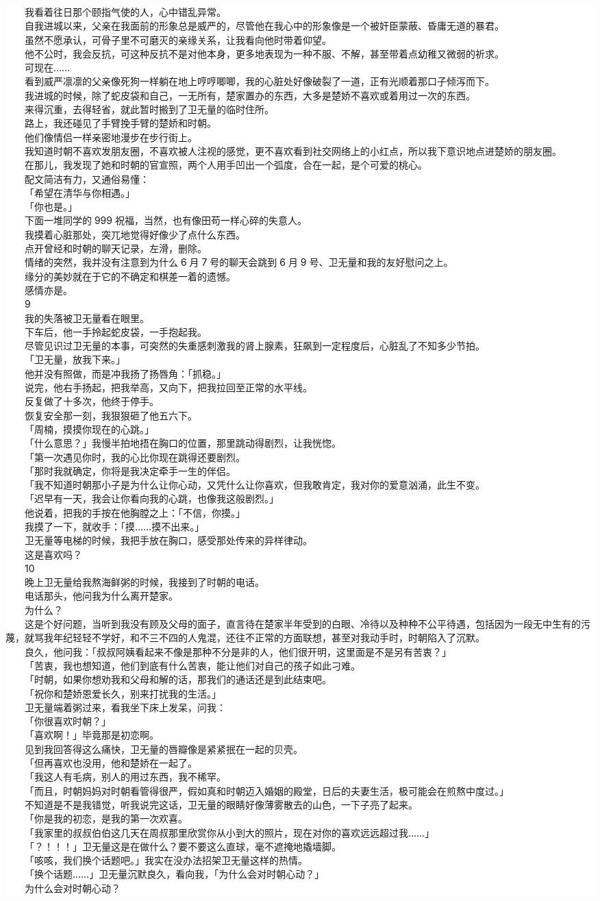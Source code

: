 &emsp;&emsp;我看着往日那个颐指气使的人，心中错乱异常。  
&emsp;&emsp;自我进城以来，父亲在我面前的形象总是威严的，尽管他在我心中的形象像是一个被奸臣蒙蔽、昏庸无道的暴君。  
&emsp;&emsp;虽然不愿承认，可骨子里不可磨灭的亲缘关系，让我看向他时带着仰望。  
&emsp;&emsp;他不公时，我会反抗，可这种反抗不是对他本身，更多地表现为一种不服、不解，甚至带着点幼稚又微弱的祈求。  
&emsp;&emsp;可现在……  
&emsp;&emsp;看到威严凛凛的父亲像死狗一样躺在地上哼哼唧唧，我的心脏处好像破裂了一道，正有光顺着那口子倾泻而下。  
&emsp;&emsp;我进城的时候，除了蛇皮袋和自己，一无所有，楚家置办的东西，大多是楚娇不喜欢或着用过一次的东西。  
&emsp;&emsp;来得沉重，去得轻省，就此暂时搬到了卫无量的临时住所。  
&emsp;&emsp;路上，我还碰见了手臂挽手臂的楚娇和时朝。  
&emsp;&emsp;他们像情侣一样亲密地漫步在步行街上。  
&emsp;&emsp;我知道时朝不喜欢发朋友圈，不喜欢被人注视的感觉，更不喜欢看到社交网络上的小红点，所以我下意识地点进楚娇的朋友圈。  
&emsp;&emsp;在那儿，我发现了她和时朝的官宣照，两个人用手凹出一个弧度，合在一起，是个可爱的桃心。  
&emsp;&emsp;配文简洁有力，又通俗易懂：  
&emsp;&emsp;「希望在清华与你相遇。」  
&emsp;&emsp;「你也是。」  
&emsp;&emsp;下面一堆同学的 999 祝福，当然，也有像田苟一样心碎的失意人。  
&emsp;&emsp;我摸着心脏那处，突兀地觉得好像少了点什么东西。  
&emsp;&emsp;点开曾经和时朝的聊天记录，左滑，删除。  
&emsp;&emsp;情绪的突然，我并没有注意到为什么 6 月 7 号的聊天会跳到 6 月 9 号、卫无量和我的友好慰问之上。  
&emsp;&emsp;缘分的美妙就在于它的不确定和棋差一着的遗憾。  
&emsp;&emsp;感情亦是。  
&emsp;&emsp;9  
&emsp;&emsp;我的失落被卫无量看在眼里。  
&emsp;&emsp;下车后，他一手拎起蛇皮袋，一手抱起我。  
&emsp;&emsp;尽管见识过卫无量的本事，可突然的失重感刺激我的肾上腺素，狂飙到一定程度后，心脏乱了不知多少节拍。  
&emsp;&emsp;「卫无量，放我下来。」  
&emsp;&emsp;他并没有照做，而是冲我扬了扬唇角：「抓稳。」  
&emsp;&emsp;说完，他右手扬起，把我举高，又向下，把我拉回至正常的水平线。  
&emsp;&emsp;反复做了十多次，他终于停手。  
&emsp;&emsp;恢复安全那一刻，我狠狠砸了他五六下。  
&emsp;&emsp;「周楠，摸摸你现在的心跳。」  
&emsp;&emsp;「什么意思？」我慢半拍地捂在胸口的位置，那里跳动得剧烈，让我恍惚。  
&emsp;&emsp;「第一次遇见你时，我的心比你现在跳得还要剧烈。  
&emsp;&emsp;「那时我就确定，你将是我决定牵手一生的伴侣。  
&emsp;&emsp;「我不知道时朝那小子是为什么让你心动，又凭什么让你喜欢，但我敢肯定，我对你的爱意汹涌，此生不变。  
&emsp;&emsp;「迟早有一天，我会让你看向我的心跳，也像我这般剧烈。」  
&emsp;&emsp;他说着，把我的手按在他胸膛之上：「不信，你摸。」  
&emsp;&emsp;我摸了一下，就收手：「摸……摸不出来。」  
&emsp;&emsp;卫无量等电梯的时候，我把手放在胸口，感受那处传来的异样律动。  
&emsp;&emsp;这是喜欢吗？  
&emsp;&emsp;10  
&emsp;&emsp;晚上卫无量给我熬海鲜粥的时候，我接到了时朝的电话。  
&emsp;&emsp;电话那头，他问我为什么离开楚家。  
&emsp;&emsp;为什么？  
&emsp;&emsp;这是个好问题，当听到我没有顾及父母的面子，直言待在楚家半年受到的白眼、冷待以及种种不公平待遇，包括因为一段无中生有的污蔑，就骂我年纪轻轻不学好，和不三不四的人鬼混，还往不正常的方面联想，甚至对我动手时，时朝陷入了沉默。  
&emsp;&emsp;良久，他问我：「叔叔阿姨看起来不像是那种不分是非的人，他们很开明，这里面是不是另有苦衷？」  
&emsp;&emsp;「苦衷，我也想知道，他们到底有什么苦衷，能让他们对自己的孩子如此刁难。  
&emsp;&emsp;「时朝，如果你想劝我和父母和解的话，那我们的通话还是到此结束吧。  
&emsp;&emsp;「祝你和楚娇恩爱长久，别来打扰我的生活。」  
&emsp;&emsp;卫无量端着粥过来，看我坐下床上发呆，问我：  
&emsp;&emsp;「你很喜欢时朝？」  
&emsp;&emsp;「喜欢啊！」毕竟那是初恋啊。  
&emsp;&emsp;见到我回答得这么痛快，卫无量的唇瓣像是紧紧抿在一起的贝壳。  
&emsp;&emsp;「但再喜欢也没用，他和楚娇在一起了。  
&emsp;&emsp;「我这人有毛病，别人的用过东西，我不稀罕。  
&emsp;&emsp;「而且，时朝妈妈对时朝看管得很严，假如真和时朝迈入婚姻的殿堂，日后的夫妻生活，极可能会在煎熬中度过。」  
&emsp;&emsp;不知道是不是我错觉，听我说完这话，卫无量的眼睛好像薄雾散去的山色，一下子亮了起来。  
&emsp;&emsp;「你是我的初恋，是我的第一次欢喜。  
&emsp;&emsp;「我家里的叔叔伯伯这几天在周叔那里欣赏你从小到大的照片，现在对你的喜欢远远超过我……」  
&emsp;&emsp;「？！！！」卫无量这是在做什么？要不要这么直球，毫不遮掩地撬墙脚。  
&emsp;&emsp;「咳咳，我们换个话题吧。」我实在没办法招架卫无量这样的热情。  
&emsp;&emsp;「换个话题……」卫无量沉默良久，看向我，「为什么会对时朝心动？」  
&emsp;&emsp;为什么会对时朝心动？  
